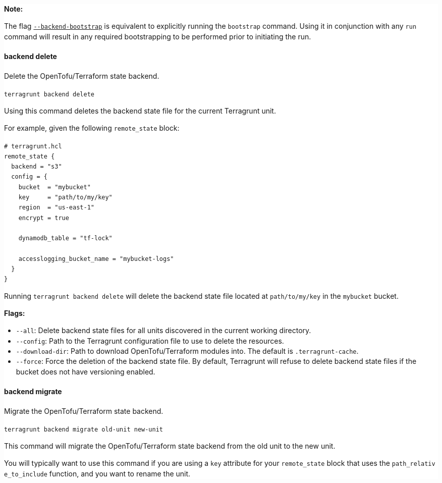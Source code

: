**Note:**

The flag [`--backend-bootstrap`](/docs/reference/cli-options/#backend-bootstrap) is equivalent to explicitly running the `bootstrap` command. Using it in conjunction with any `run` command will result in any required bootstrapping to be performed prior to initiating the run.

#### backend delete

Delete the OpenTofu/Terraform state backend.

```bash
terragrunt backend delete
```

Using this command deletes the backend state file for the current Terragrunt unit.

For example, given the following `remote_state` block:

```hcl
# terragrunt.hcl
remote_state {
  backend = "s3"
  config = {
    bucket  = "mybucket"
    key     = "path/to/my/key"
    region  = "us-east-1"
    encrypt = true

    dynamodb_table = "tf-lock"

    accesslogging_bucket_name = "mybucket-logs"
  }
}
```

Running `terragrunt backend delete` will delete the backend state file located at `path/to/my/key` in the `mybucket` bucket.

**Flags:**

- `--all`: Delete backend state files for all units discovered in the current working directory.
- `--config`: Path to the Terragrunt configuration file to use to delete the resources.
- `--download-dir`: Path to download OpenTofu/Terraform modules into. The default is `.terragrunt-cache`.
- `--force`: Force the deletion of the backend state file. By default, Terragrunt will refuse to delete backend state files if the bucket does not have versioning enabled.

#### backend migrate

Migrate the OpenTofu/Terraform state backend.

```bash
terragrunt backend migrate old-unit new-unit
```

This command will migrate the OpenTofu/Terraform state backend from the old unit to the new unit.

You will typically want to use this command if you are using a `key` attribute for your `remote_state` block that uses the `path_relative_to_include` function, and you want to rename the unit.

